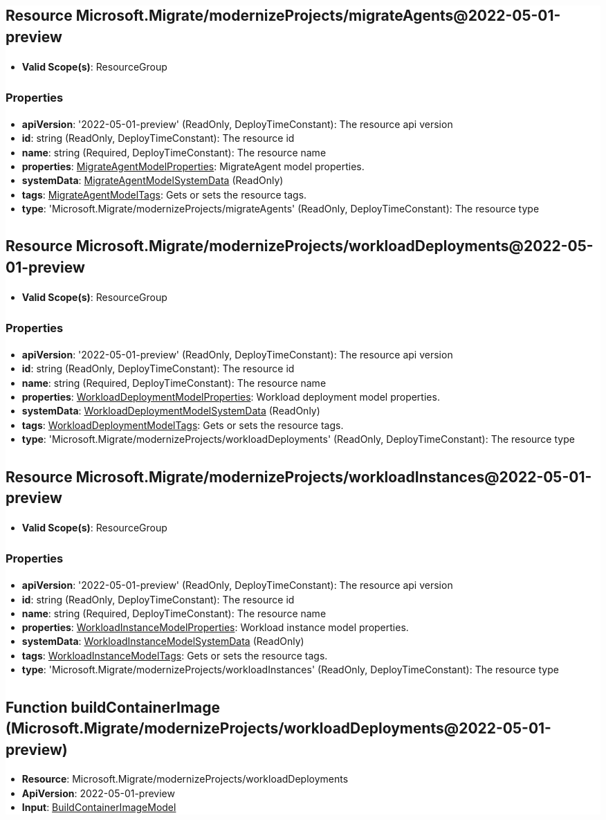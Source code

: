 ## Resource Microsoft.Migrate/modernizeProjects/migrateAgents@2022-05-01-preview
* **Valid Scope(s)**: ResourceGroup
### Properties
* **apiVersion**: '2022-05-01-preview' (ReadOnly, DeployTimeConstant): The resource api version
* **id**: string (ReadOnly, DeployTimeConstant): The resource id
* **name**: string (Required, DeployTimeConstant): The resource name
* **properties**: [MigrateAgentModelProperties](#migrateagentmodelproperties): MigrateAgent model properties.
* **systemData**: [MigrateAgentModelSystemData](#migrateagentmodelsystemdata) (ReadOnly)
* **tags**: [MigrateAgentModelTags](#migrateagentmodeltags): Gets or sets the resource tags.
* **type**: 'Microsoft.Migrate/modernizeProjects/migrateAgents' (ReadOnly, DeployTimeConstant): The resource type

## Resource Microsoft.Migrate/modernizeProjects/workloadDeployments@2022-05-01-preview
* **Valid Scope(s)**: ResourceGroup
### Properties
* **apiVersion**: '2022-05-01-preview' (ReadOnly, DeployTimeConstant): The resource api version
* **id**: string (ReadOnly, DeployTimeConstant): The resource id
* **name**: string (Required, DeployTimeConstant): The resource name
* **properties**: [WorkloadDeploymentModelProperties](#workloaddeploymentmodelproperties): Workload deployment model properties.
* **systemData**: [WorkloadDeploymentModelSystemData](#workloaddeploymentmodelsystemdata) (ReadOnly)
* **tags**: [WorkloadDeploymentModelTags](#workloaddeploymentmodeltags): Gets or sets the resource tags.
* **type**: 'Microsoft.Migrate/modernizeProjects/workloadDeployments' (ReadOnly, DeployTimeConstant): The resource type

## Resource Microsoft.Migrate/modernizeProjects/workloadInstances@2022-05-01-preview
* **Valid Scope(s)**: ResourceGroup
### Properties
* **apiVersion**: '2022-05-01-preview' (ReadOnly, DeployTimeConstant): The resource api version
* **id**: string (ReadOnly, DeployTimeConstant): The resource id
* **name**: string (Required, DeployTimeConstant): The resource name
* **properties**: [WorkloadInstanceModelProperties](#workloadinstancemodelproperties): Workload instance model properties.
* **systemData**: [WorkloadInstanceModelSystemData](#workloadinstancemodelsystemdata) (ReadOnly)
* **tags**: [WorkloadInstanceModelTags](#workloadinstancemodeltags): Gets or sets the resource tags.
* **type**: 'Microsoft.Migrate/modernizeProjects/workloadInstances' (ReadOnly, DeployTimeConstant): The resource type

## Function buildContainerImage (Microsoft.Migrate/modernizeProjects/workloadDeployments@2022-05-01-preview)
* **Resource**: Microsoft.Migrate/modernizeProjects/workloadDeployments
* **ApiVersion**: 2022-05-01-preview
* **Input**: [BuildContainerImageModel](#buildcontainerimagemodel)
